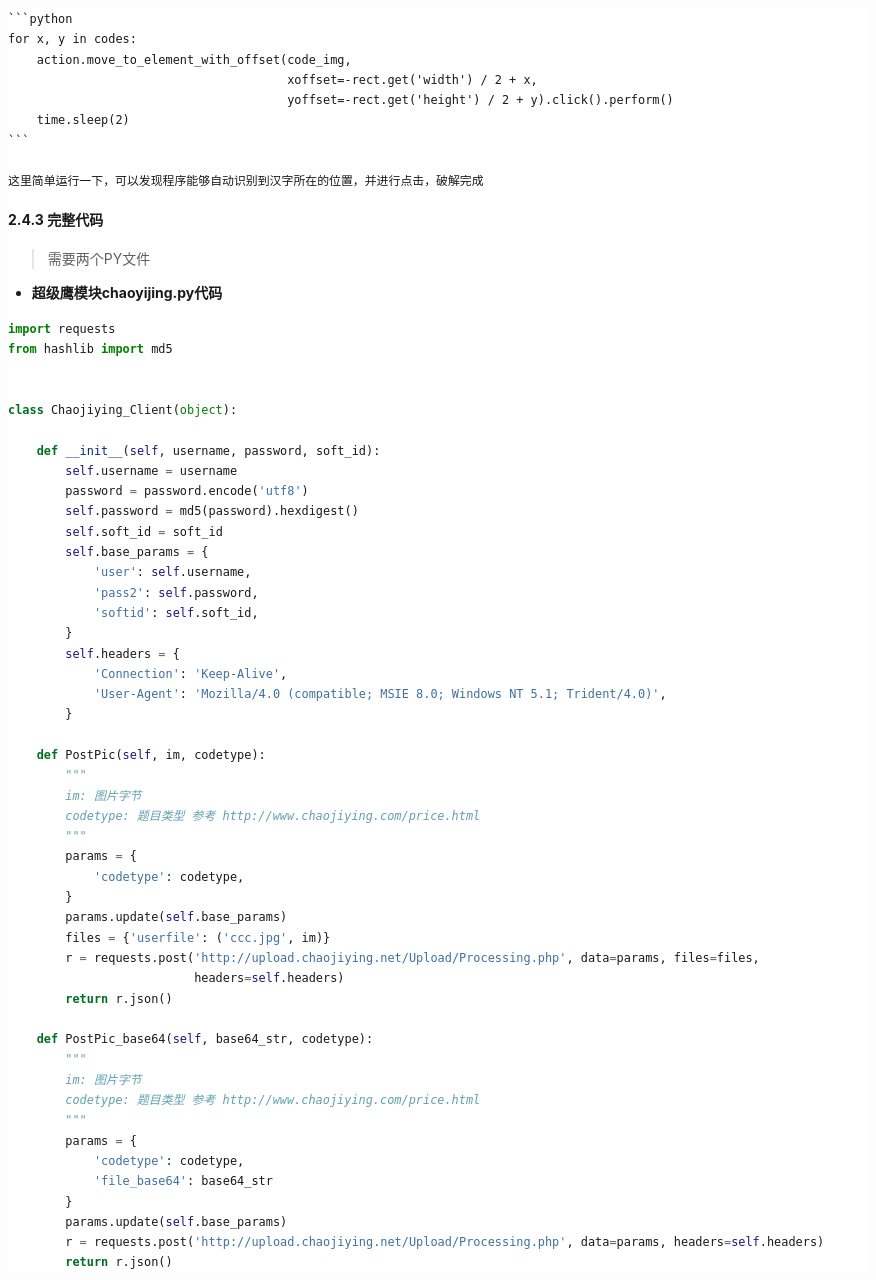     ```python
    for x, y in codes:
        action.move_to_element_with_offset(code_img,
                                           xoffset=-rect.get('width') / 2 + x,
                                           yoffset=-rect.get('height') / 2 + y).click().perform()
        time.sleep(2)
    ```

    这里简单运行一下，可以发现程序能够自动识别到汉字所在的位置，并进行点击，破解完成

#### 2.4.3 完整代码

> 需要两个PY文件

- **超级鹰模块chaoyijing.py代码**

```python
import requests
from hashlib import md5


class Chaojiying_Client(object):

    def __init__(self, username, password, soft_id):
        self.username = username
        password = password.encode('utf8')
        self.password = md5(password).hexdigest()
        self.soft_id = soft_id
        self.base_params = {
            'user': self.username,
            'pass2': self.password,
            'softid': self.soft_id,
        }
        self.headers = {
            'Connection': 'Keep-Alive',
            'User-Agent': 'Mozilla/4.0 (compatible; MSIE 8.0; Windows NT 5.1; Trident/4.0)',
        }

    def PostPic(self, im, codetype):
        """
        im: 图片字节
        codetype: 题目类型 参考 http://www.chaojiying.com/price.html
        """
        params = {
            'codetype': codetype,
        }
        params.update(self.base_params)
        files = {'userfile': ('ccc.jpg', im)}
        r = requests.post('http://upload.chaojiying.net/Upload/Processing.php', data=params, files=files,
                          headers=self.headers)
        return r.json()

    def PostPic_base64(self, base64_str, codetype):
        """
        im: 图片字节
        codetype: 题目类型 参考 http://www.chaojiying.com/price.html
        """
        params = {
            'codetype': codetype,
            'file_base64': base64_str
        }
        params.update(self.base_params)
        r = requests.post('http://upload.chaojiying.net/Upload/Processing.php', data=params, headers=self.headers)
        return r.json()
```